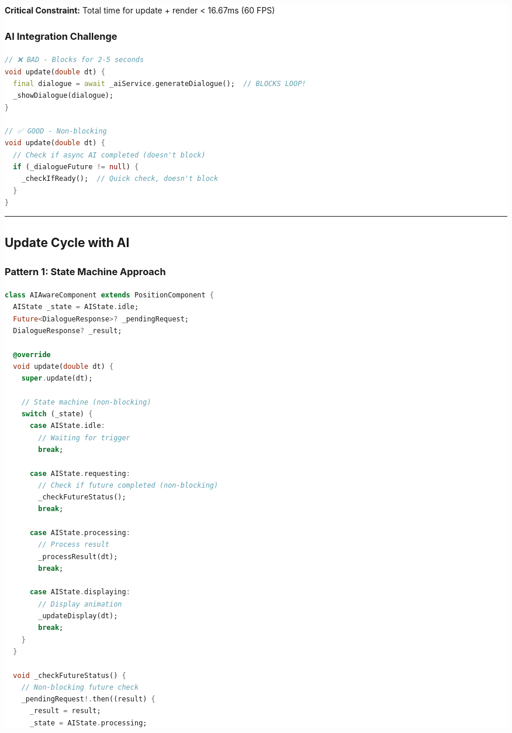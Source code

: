 **Critical Constraint:** Total time for update + render < 16.67ms (60 FPS)

### AI Integration Challenge

```dart
// ❌ BAD - Blocks for 2-5 seconds
void update(double dt) {
  final dialogue = await _aiService.generateDialogue();  // BLOCKS LOOP!
  _showDialogue(dialogue);
}

// ✅ GOOD - Non-blocking
void update(double dt) {
  // Check if async AI completed (doesn't block)
  if (_dialogueFuture != null) {
    _checkIfReady();  // Quick check, doesn't block
  }
}
```

---

## Update Cycle with AI

### Pattern 1: State Machine Approach

```dart
class AIAwareComponent extends PositionComponent {
  AIState _state = AIState.idle;
  Future<DialogueResponse>? _pendingRequest;
  DialogueResponse? _result;
  
  @override
  void update(double dt) {
    super.update(dt);
    
    // State machine (non-blocking)
    switch (_state) {
      case AIState.idle:
        // Waiting for trigger
        break;
      
      case AIState.requesting:
        // Check if future completed (non-blocking)
        _checkFutureStatus();
        break;
      
      case AIState.processing:
        // Process result
        _processResult(dt);
        break;
      
      case AIState.displaying:
        // Display animation
        _updateDisplay(dt);
        break;
    }
  }
  
  void _checkFutureStatus() {
    // Non-blocking future check
    _pendingRequest!.then((result) {
      _result = result;
      _state = AIState.processing;
```